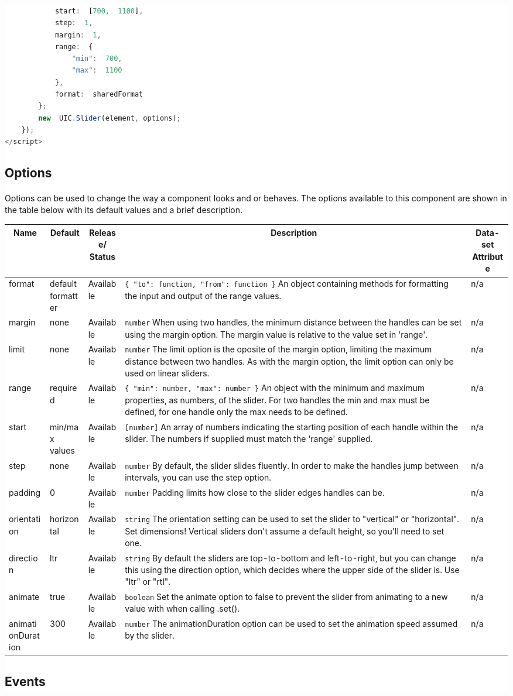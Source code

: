 ```javascript
            start:  [700,  1100],
            step:  1,
            margin:  1,
            range:  {
                "min":  700,
                "max":  1100
            },
            format:  sharedFormat
        };
        new  UIC.Slider(element, options);
    });
</script>
```

## Options

Options can be used to change the way a component looks and or behaves. The options available to this component are shown in the table below with its default values and a brief description.

Name | Default | Release/ Status | Description | Data-set Attribute
--- | --- | --- | --- | ---
format | default formatter | Available | `{ "to": function, "from": function }` An object containing methods for formatting the input and output of the range values. | n/a
margin | none | Available | `number` When using two handles, the minimum distance between the handles can be set using the margin option. The margin value is relative to the value set in 'range'. | n/a
limit | none | Available | `number` The limit option is the oposite of the margin option, limiting the maximum distance between two handles. As with the margin option, the limit option can only be used on linear sliders. | n/a
range | required | Available | `{ "min": number, "max": number }` An object with the minimum and maximum properties, as numbers, of the slider. For two handles the min and max must be defined, for one handle only the max needs to be defined. | n/a
start | min/max values | Available | `[number]`  An array of numbers indicating the starting position of each handle within the slider. The numbers if supplied must match the 'range' supplied. | n/a
step | none | Available | `number` By default, the slider slides fluently. In order to make the handles jump between intervals, you can use the step option. | n/a
padding | 0 | Available | `number` Padding limits how close to the slider edges handles can be. | n/a
orientation | horizontal | Available | `string` The orientation setting can be used to set the slider to "vertical" or "horizontal". Set dimensions! Vertical sliders don't assume a default height, so you'll need to set one. | n/a
direction | ltr | Available | `string` By default the sliders are top-to-bottom and left-to-right, but you can change this using the direction option, which decides where the upper side of the slider is.  Use "ltr" or "rtl". | n/a
animate | true | Available | `boolean` Set the animate option to false to prevent the slider from animating to a new value with when calling .set(). | n/a
animationDuration | 300 | Available | `number` The animationDuration option can be used to set the animation speed assumed by the slider. | n/a

## Events
